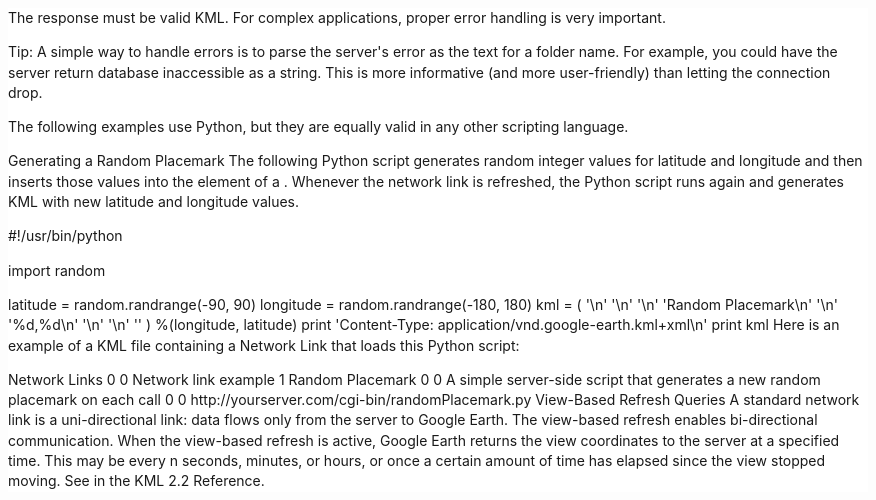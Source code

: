 The response must be valid KML. For complex applications, proper error handling is very important.

Tip: A simple way to handle errors is to parse the server's error as the text for a folder name. For example, you could have the server return <Folder><name>database inaccessible</name></Folder> as a string. This is more informative (and more user-friendly) than letting the connection drop.

The following examples use Python, but they are equally valid in any other scripting language.

Generating a Random Placemark
The following Python script generates random integer values for latitude and longitude and then inserts those values into the <coordinates> element of a <Point>. Whenever the network link is refreshed, the Python script runs again and generates KML with new latitude and longitude values.


#!/usr/bin/python

import random

latitude = random.randrange(-90, 90)
longitude = random.randrange(-180, 180)
kml = (
   '<?xml version="1.0" encoding="UTF-8"?>\n'
   '<kml xmlns="http://www.opengis.net/kml/2.2">\n'
   '<Placemark>\n'
   '<name>Random Placemark</name>\n'
   '<Point>\n'
   '<coordinates>%d,%d</coordinates>\n'
   '</Point>\n'
   '</Placemark>\n'
   '</kml>'
   ) %(longitude, latitude)
print 'Content-Type: application/vnd.google-earth.kml+xml\n'
print kml
Here is an example of a KML file containing a Network Link that loads this Python script:


<?xml version="1.0" encoding="UTF-8"?>
<kml xmlns="http://www.opengis.net/kml/2.2">
  <Folder>
    <name>Network Links</name>
    <visibility>0</visibility>
    <open>0</open>
    <description>Network link example 1</description>
    <NetworkLink>
      <name>Random Placemark</name>
      <visibility>0</visibility>
      <open>0</open>
      <description>A simple server-side script that generates a new random
        placemark on each call</description>
      <refreshVisibility>0</refreshVisibility>
      <flyToView>0</flyToView>
      <Link>
        <href>http://yourserver.com/cgi-bin/randomPlacemark.py</href>
      </Link>
    </NetworkLink>
  </Folder>
</kml>
View-Based Refresh Queries
A standard network link is a uni-directional link: data flows only from the server to Google Earth. The view-based refresh enables bi-directional communication. When the view-based refresh is active, Google Earth returns the view coordinates to the server at a specified time. This may be every n seconds, minutes, or hours, or once a certain amount of time has elapsed since the view stopped moving. See <viewRefreshMode> in the KML 2.2 Reference.
